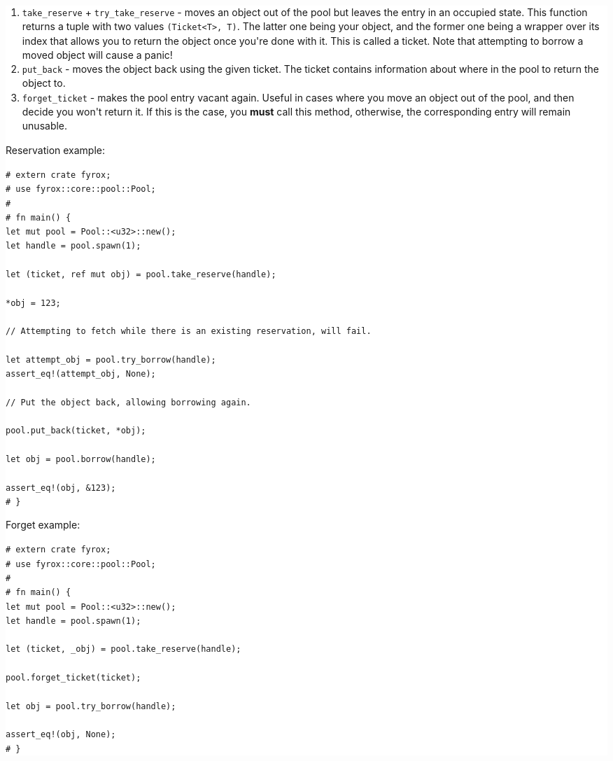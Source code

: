1) `take_reserve` + `try_take_reserve` - moves an object out of the pool but leaves the entry in an occupied state. This function returns a tuple with two values `(Ticket<T>, T)`. The latter one being your object, and the former one being a wrapper over its index that allows you to return the object once you're done with it. This is called a ticket. Note that attempting to borrow a moved object will cause a panic! 
2) `put_back` - moves the object back using the given ticket. The ticket contains information about where in the pool to return the object to. 
3) `forget_ticket` - makes the pool entry vacant again. Useful in cases where you move an object
out of the pool, and then decide you won't return it. If this is the case, you **must** call
this method, otherwise, the corresponding entry will remain unusable.

Reservation example:

```rust,no_run
# extern crate fyrox;
# use fyrox::core::pool::Pool;
#
# fn main() {
let mut pool = Pool::<u32>::new();
let handle = pool.spawn(1);

let (ticket, ref mut obj) = pool.take_reserve(handle);

*obj = 123;

// Attempting to fetch while there is an existing reservation, will fail.

let attempt_obj = pool.try_borrow(handle);
assert_eq!(attempt_obj, None);

// Put the object back, allowing borrowing again.

pool.put_back(ticket, *obj);

let obj = pool.borrow(handle);

assert_eq!(obj, &123);
# }
```

Forget example:

```rust,no_run
# extern crate fyrox;
# use fyrox::core::pool::Pool;
#
# fn main() {
let mut pool = Pool::<u32>::new();
let handle = pool.spawn(1);

let (ticket, _obj) = pool.take_reserve(handle);

pool.forget_ticket(ticket);

let obj = pool.try_borrow(handle);

assert_eq!(obj, None);
# }
```
